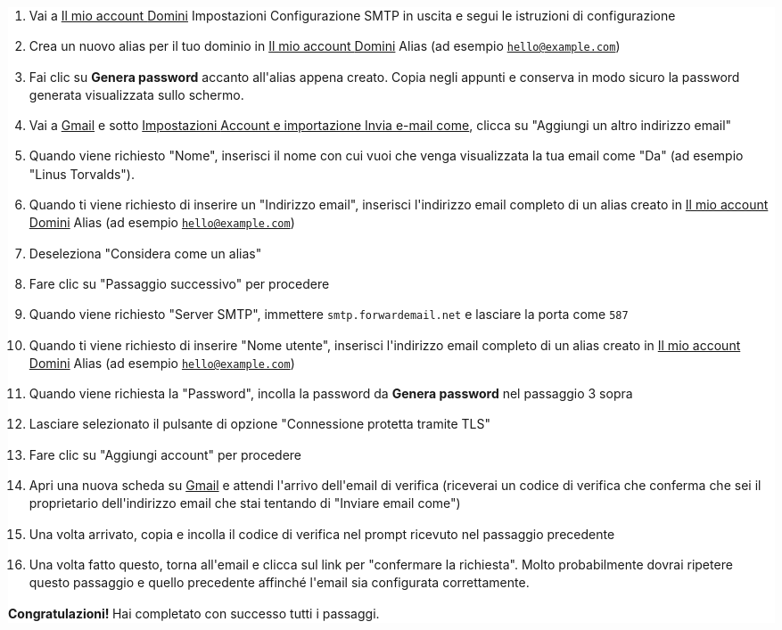 1. Vai a <a href="/my-account/domains" class="alert-link" target="_blank" rel="noopener noreferrer">Il mio account <i class="fa fa-angle-right"></i> Domini</a> <i class="fa fa-angle-right"></i> Impostazioni <i class="fa fa-angle-right"></i> Configurazione SMTP in uscita e segui le istruzioni di configurazione

2. Crea un nuovo alias per il tuo dominio in <a href="/my-account/domains" target="_blank" rel="noopener noreferrer" class="alert-link">Il mio account <i class="fa fa-angle-right"></i> Domini</a> <i class="fa fa-angle-right"></i> Alias (ad esempio <code><hello@example.com></code>)

3. Fai clic su <strong class="text-success"><i class="fa fa-key"></i>Genera password</strong> accanto all'alias appena creato. Copia negli appunti e conserva in modo sicuro la password generata visualizzata sullo schermo.

4. Vai a [Gmail](https://gmail.com) e sotto [Impostazioni <i class="fa fa-angle-right"></i> Account e importazione <i class="fa fa-angle-right"></i> Invia e-mail come](https://mail.google.com/mail/u/0/#settings/accounts), clicca su "Aggiungi un altro indirizzo email"

5. Quando viene richiesto "Nome", inserisci il nome con cui vuoi che venga visualizzata la tua email come "Da" (ad esempio "Linus Torvalds").

6. Quando ti viene richiesto di inserire un "Indirizzo email", inserisci l'indirizzo email completo di un alias creato in <a href="/my-account/domains" target="_blank" rel="noopener noreferrer" class="alert-link">Il mio account <i class="fa fa-angle-right"></i> Domini</a> <i class="fa fa-angle-right"></i> Alias (ad esempio <code><hello@example.com></code>)

7. Deseleziona "Considera come un alias"

8. Fare clic su "Passaggio successivo" per procedere

9. Quando viene richiesto "Server SMTP", immettere <code>smtp.forwardemail.net</code> e lasciare la porta come <code>587</code>

10. Quando ti viene richiesto di inserire "Nome utente", inserisci l'indirizzo email completo di un alias creato in <a href="/my-account/domains" target="_blank" rel="noopener noreferrer" class="alert-link">Il mio account <i class="fa fa-angle-right"></i> Domini</a> <i class="fa fa-angle-right"></i> Alias (ad esempio <code><hello@example.com></code>)

11. Quando viene richiesta la "Password", incolla la password da <strong class="text-success"><i class="fa fa-key"></i> Genera password</strong> nel passaggio 3 sopra

12. Lasciare selezionato il pulsante di opzione "Connessione protetta tramite TLS"

13. Fare clic su "Aggiungi account" per procedere

14. Apri una nuova scheda su [Gmail](https://gmail.com) e attendi l'arrivo dell'email di verifica (riceverai un codice di verifica che conferma che sei il proprietario dell'indirizzo email che stai tentando di "Inviare email come")

15. Una volta arrivato, copia e incolla il codice di verifica nel prompt ricevuto nel passaggio precedente

16. Una volta fatto questo, torna all'email e clicca sul link per "confermare la richiesta". Molto probabilmente dovrai ripetere questo passaggio e quello precedente affinché l'email sia configurata correttamente.

<div class="text-center my-3 my-md-5">
<div class="alert my-3 alert-success d-inline-block">
<i class="fa fa-check-circle font-weight-bold"></i>
<strong class="font-weight-bold">
Congratulazioni!
</strong>
<span>
Hai completato con successo tutti i passaggi.
</span>
</div>
</div>
